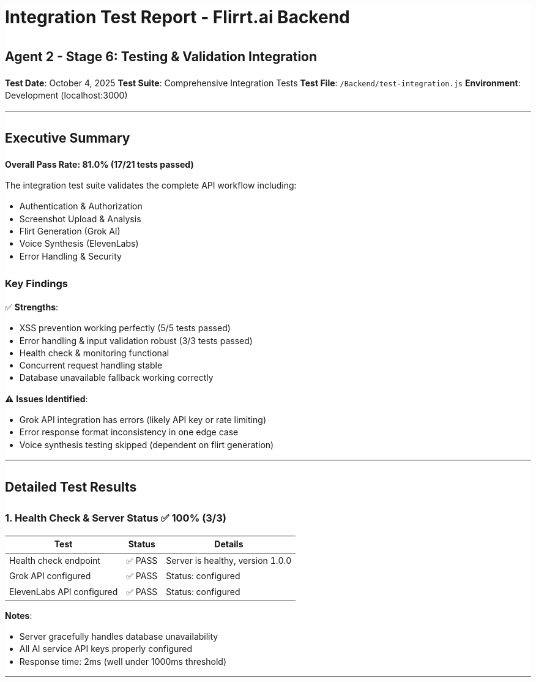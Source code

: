 # Integration Test Report - Flirrt.ai Backend
## Agent 2 - Stage 6: Testing & Validation Integration

**Test Date**: October 4, 2025
**Test Suite**: Comprehensive Integration Tests
**Test File**: `/Backend/test-integration.js`
**Environment**: Development (localhost:3000)

---

## Executive Summary

**Overall Pass Rate: 81.0% (17/21 tests passed)**

The integration test suite validates the complete API workflow including:
- Authentication & Authorization
- Screenshot Upload & Analysis
- Flirt Generation (Grok AI)
- Voice Synthesis (ElevenLabs)
- Error Handling & Security

### Key Findings

✅ **Strengths**:
- XSS prevention working perfectly (5/5 tests passed)
- Error handling & input validation robust (3/3 tests passed)
- Health check & monitoring functional
- Concurrent request handling stable
- Database unavailable fallback working correctly

⚠️ **Issues Identified**:
- Grok API integration has errors (likely API key or rate limiting)
- Error response format inconsistency in one edge case
- Voice synthesis testing skipped (dependent on flirt generation)

---

## Detailed Test Results

### 1. Health Check & Server Status ✅ 100% (3/3)

| Test | Status | Details |
|------|--------|---------|
| Health check endpoint | ✅ PASS | Server is healthy, version 1.0.0 |
| Grok API configured | ✅ PASS | Status: configured |
| ElevenLabs API configured | ✅ PASS | Status: configured |

**Notes**:
- Server gracefully handles database unavailability
- All AI service API keys properly configured
- Response time: 2ms (well under 1000ms threshold)

---
